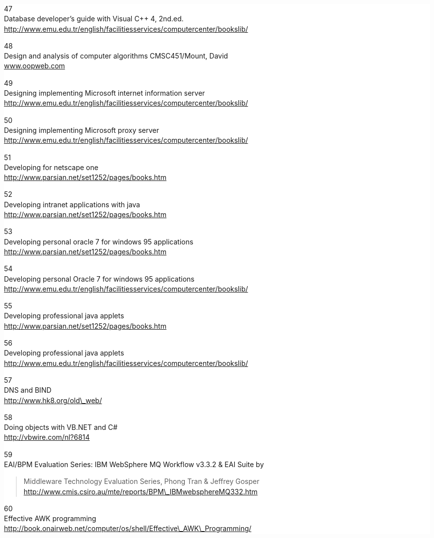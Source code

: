 47  
Database developer’s guide with Visual C++ 4, 2nd.ed.  
http://www.emu.edu.tr/english/facilitiesservices/computercenter/bookslib/

48  
Design and analysis of computer algorithms CMSC451/Mount, David  
www.oopweb.com

49  
Designing implementing Microsoft internet information server  
http://www.emu.edu.tr/english/facilitiesservices/computercenter/bookslib/

50  
Designing implementing Microsoft proxy server  
http://www.emu.edu.tr/english/facilitiesservices/computercenter/bookslib/

51  
Developing for netscape one  
http://www.parsian.net/set1252/pages/books.htm

52  
Developing intranet applications with java  
http://www.parsian.net/set1252/pages/books.htm

53  
Developing personal oracle 7 for windows 95 applications  
http://www.parsian.net/set1252/pages/books.htm

54  
Developing personal Oracle 7 for windows 95 applications  
http://www.emu.edu.tr/english/facilitiesservices/computercenter/bookslib/

55  
Developing professional java applets  
http://www.parsian.net/set1252/pages/books.htm

56  
Developing professional java applets  
http://www.emu.edu.tr/english/facilitiesservices/computercenter/bookslib/

57  
DNS and BIND  
http://www.hk8.org/old\_web/

58  
Doing objects with VB.NET and C#  
http://vbwire.com/nl?6814

59  
EAI/BPM Evaluation Series: IBM WebSphere MQ Workflow v3.3.2 & EAI Suite by  
> Middleware Technology Evaluation Series, Phong Tran & Jeffrey Gosper  
http://www.cmis.csiro.au/mte/reports/BPM\_IBMwebsphereMQ332.htm

60  
Effective AWK programming  
http://book.onairweb.net/computer/os/shell/Effective\_AWK\_Programming/
